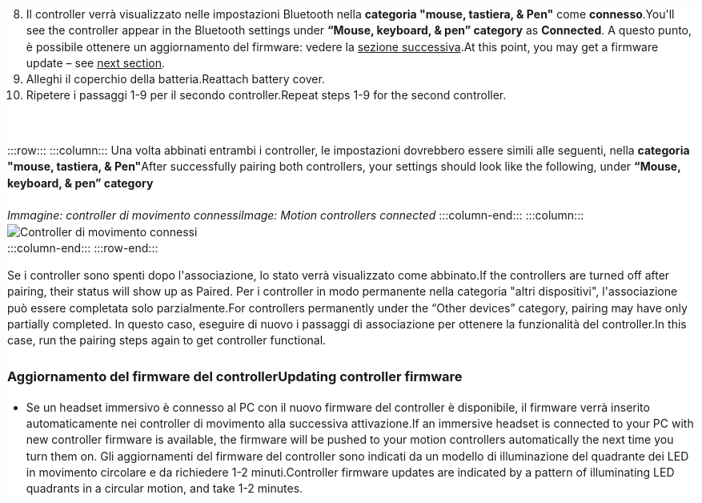 8. <span data-ttu-id="80fe1-155">Il controller verrà visualizzato nelle impostazioni Bluetooth nella **categoria "mouse, tastiera, & Pen"** come **connesso**.</span><span class="sxs-lookup"><span data-stu-id="80fe1-155">You'll see the controller appear in the Bluetooth settings under **“Mouse, keyboard, & pen” category** as **Connected**.</span></span> <span data-ttu-id="80fe1-156">A questo punto, è possibile ottenere un aggiornamento del firmware: vedere la [sezione successiva](motion-controllers.md#updating-controller-firmware).</span><span class="sxs-lookup"><span data-stu-id="80fe1-156">At this point, you may get a firmware update – see [next section](motion-controllers.md#updating-controller-firmware).</span></span>
9. <span data-ttu-id="80fe1-157">Alleghi il coperchio della batteria.</span><span class="sxs-lookup"><span data-stu-id="80fe1-157">Reattach battery cover.</span></span>
10. <span data-ttu-id="80fe1-158">Ripetere i passaggi 1-9 per il secondo controller.</span><span class="sxs-lookup"><span data-stu-id="80fe1-158">Repeat steps 1-9 for the second controller.</span></span>

<br>

:::row:::
    :::column:::
        <span data-ttu-id="80fe1-159">Una volta abbinati entrambi i controller, le impostazioni dovrebbero essere simili alle seguenti, nella **categoria "mouse, tastiera, & Pen"**</span><span class="sxs-lookup"><span data-stu-id="80fe1-159">After successfully pairing both controllers, your settings should look like the following, under **“Mouse, keyboard, & pen” category**</span></span> <br>
        <br>
        <span data-ttu-id="80fe1-160">*Immagine: controller di movimento connessi*</span><span class="sxs-lookup"><span data-stu-id="80fe1-160">*Image: Motion controllers connected*</span></span>
    :::column-end:::
        :::column:::
       ![Controller di movimento connessi](images/450px-motion-controller-connected-300px.png)<br>
    :::column-end:::
:::row-end:::

<span data-ttu-id="80fe1-162">Se i controller sono spenti dopo l'associazione, lo stato verrà visualizzato come abbinato.</span><span class="sxs-lookup"><span data-stu-id="80fe1-162">If the controllers are turned off after pairing, their status will show up as Paired.</span></span> <span data-ttu-id="80fe1-163">Per i controller in modo permanente nella categoria "altri dispositivi", l'associazione può essere completata solo parzialmente.</span><span class="sxs-lookup"><span data-stu-id="80fe1-163">For controllers permanently under the “Other devices” category, pairing may have only partially completed.</span></span> <span data-ttu-id="80fe1-164">In questo caso, eseguire di nuovo i passaggi di associazione per ottenere la funzionalità del controller.</span><span class="sxs-lookup"><span data-stu-id="80fe1-164">In this case, run the pairing steps again to get controller functional.</span></span>

### <a name="updating-controller-firmware"></a><span data-ttu-id="80fe1-165">Aggiornamento del firmware del controller</span><span class="sxs-lookup"><span data-stu-id="80fe1-165">Updating controller firmware</span></span>

* <span data-ttu-id="80fe1-166">Se un headset immersivo è connesso al PC con il nuovo firmware del controller è disponibile, il firmware verrà inserito automaticamente nei controller di movimento alla successiva attivazione.</span><span class="sxs-lookup"><span data-stu-id="80fe1-166">If an immersive headset is connected to your PC with new controller firmware is available, the firmware will be pushed to your motion controllers automatically the next time you turn them on.</span></span> <span data-ttu-id="80fe1-167">Gli aggiornamenti del firmware del controller sono indicati da un modello di illuminazione del quadrante dei LED in movimento circolare e da richiedere 1-2 minuti.</span><span class="sxs-lookup"><span data-stu-id="80fe1-167">Controller firmware updates are indicated by a pattern of illuminating LED quadrants in a circular motion, and take 1-2 minutes.</span></span>
